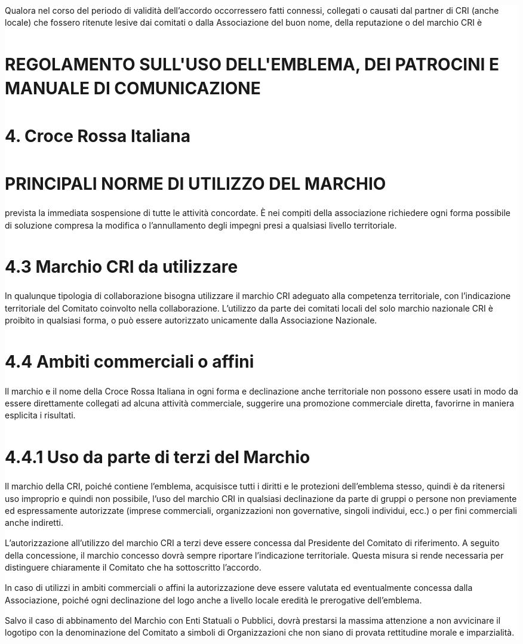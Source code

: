 Qualora nel corso del periodo di validità dell’accordo occorressero fatti connessi, collegati o causati dal partner di CRI (anche locale) che fossero ritenute lesive dai comitati o dalla Associazione del buon nome, della reputazione o del marchio CRI è

# REGOLAMENTO SULL'USO DELL'EMBLEMA, DEI PATROCINI E MANUALE DI COMUNICAZIONE

# 4. Croce Rossa Italiana

# PRINCIPALI NORME DI UTILIZZO DEL MARCHIO

prevista la immediata sospensione di tutte le attività concordate. È nei compiti della associazione richiedere ogni forma possibile di soluzione compresa la modifica o l’annullamento degli impegni presi a qualsiasi livello territoriale.

# 4.3 Marchio CRI da utilizzare

In qualunque tipologia di collaborazione bisogna utilizzare il marchio CRI adeguato alla competenza territoriale, con l’indicazione territoriale del Comitato coinvolto nella collaborazione. L’utilizzo da parte dei comitati locali del solo marchio nazionale CRI è proibito in qualsiasi forma, o può essere autorizzato unicamente dalla Associazione Nazionale.

# 4.4 Ambiti commerciali o affini

Il marchio e il nome della Croce Rossa Italiana in ogni forma e declinazione anche territoriale non possono essere usati in modo da essere direttamente collegati ad alcuna attività commerciale, suggerire una promozione commerciale diretta, favorirne in maniera esplicita i risultati.

# 4.4.1 Uso da parte di terzi del Marchio

Il marchio della CRI, poiché contiene l’emblema, acquisisce tutti i diritti e le protezioni dell’emblema stesso, quindi è da ritenersi uso improprio e quindi non possibile, l’uso del marchio CRI in qualsiasi declinazione da parte di gruppi o persone non previamente ed espressamente autorizzate (imprese commerciali, organizzazioni non governative, singoli individui, ecc.) o per fini commerciali anche indiretti.

L’autorizzazione all’utilizzo del marchio CRI a terzi deve essere concessa dal Presidente del Comitato di riferimento. A seguito della concessione, il marchio concesso dovrà sempre riportare l’indicazione territoriale. Questa misura si rende necessaria per distinguere chiaramente il Comitato che ha sottoscritto l’accordo.

In caso di utilizzi in ambiti commerciali o affini la autorizzazione deve essere valutata ed eventualmente concessa dalla Associazione, poiché ogni declinazione del logo anche a livello locale eredità le prerogative dell’emblema.

Salvo il caso di abbinamento del Marchio con Enti Statuali o Pubblici, dovrà prestarsi la massima attenzione a non avvicinare il logotipo con la denominazione del Comitato a simboli di Organizzazioni che non siano di provata rettitudine morale e imparzialità.
